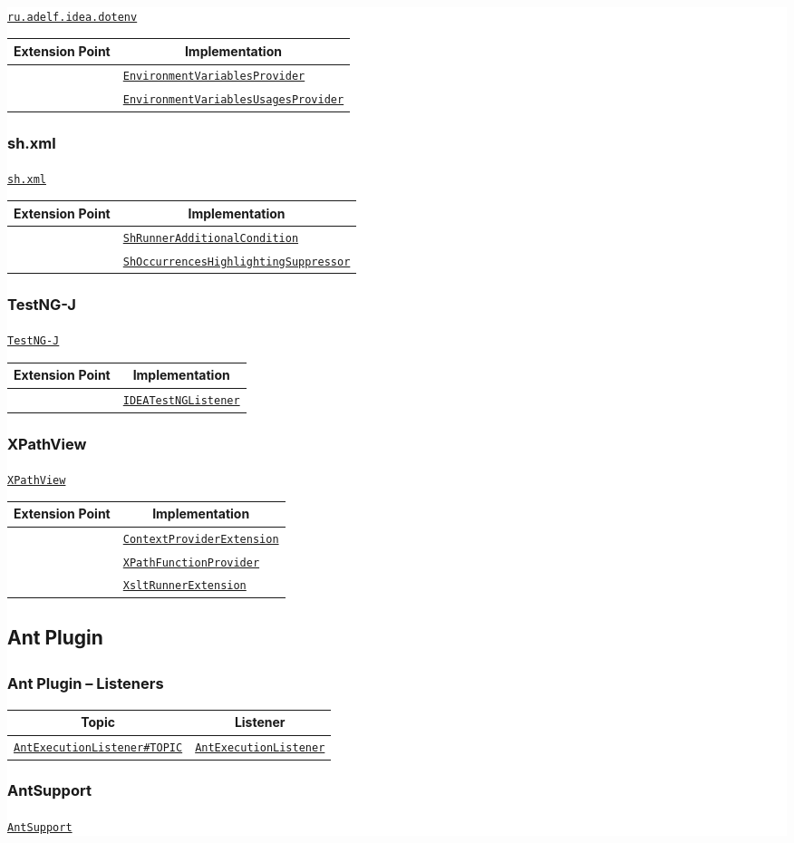 [`ru.adelf.idea.dotenv`](%gh-ic%/plugins/env-files-support/src/main/resources/META-INF/plugin.xml)

| Extension Point | Implementation |
|-----------------|----------------|
| <include from="snippets.topic" element-id="epLink"><var name="ep" value="ru.adelf.idea.dotenv.environmentVariablesProvider"/></include> | [`EnvironmentVariablesProvider`](%gh-ic%/plugins/env-files-support/src/main/java/ru/adelf/idea/dotenv/api/EnvironmentVariablesProvider.java) |
| <include from="snippets.topic" element-id="epLink"><var name="ep" value="ru.adelf.idea.dotenv.environmentVariablesUsagesProvider"/></include> | [`EnvironmentVariablesUsagesProvider`](%gh-ic%/plugins/env-files-support/src/main/java/ru/adelf/idea/dotenv/api/EnvironmentVariablesUsagesProvider.java) |

### sh.xml

[`sh.xml`](%gh-ic%/plugins/sh/core/resources/META-INF/sh.xml)

| Extension Point | Implementation |
|-----------------|----------------|
| <include from="snippets.topic" element-id="epLink"><var name="ep" value="com.intellij.runMarkerContributionAdditionalCondition"/></include> | [`ShRunnerAdditionalCondition`](%gh-ic%/plugins/sh/core/src/com/intellij/sh/run/ShRunnerAdditionalCondition.java) |
| <include from="snippets.topic" element-id="epLink"><var name="ep" value="com.intellij.shellOccurrencesHighlightingSuppressor"/></include> | [`ShOccurrencesHighlightingSuppressor`](%gh-ic%/plugins/sh/core/src/com/intellij/sh/highlighting/ShOccurrencesHighlightingSuppressor.kt) |

### TestNG-J

[`TestNG-J`](%gh-ic%/plugins/testng/resources/META-INF/plugin.xml)

| Extension Point | Implementation |
|-----------------|----------------|
| <include from="snippets.topic" element-id="epLink"><var name="ep" value="com.theoryinpractice.testng.listener"/></include> | [`IDEATestNGListener`](%gh-ic%/plugins/testng_rt/src/com/intellij/rt/testng/IDEATestNGListener.java) |

### XPathView

[`XPathView`](%gh-ic%/plugins/xpath/xpath-lang/resources/META-INF/plugin.xml)

| Extension Point | Implementation |
|-----------------|----------------|
| <include from="snippets.topic" element-id="epLink"><var name="ep" value="XPathView.xpath.contextProviderExtension"/></include> | [`ContextProviderExtension`](%gh-ic%/plugins/xpath/xpath-lang/src/org/intellij/lang/xpath/context/ContextProviderExtension.java) |
| <include from="snippets.topic" element-id="epLink"><var name="ep" value="XPathView.xpath.functionProvider"/></include> | [`XPathFunctionProvider`](%gh-ic%/plugins/xpath/xpath-lang/src/org/intellij/lang/xpath/context/functions/XPathFunctionProvider.java) |
| <include from="snippets.topic" element-id="epLink"><var name="ep" value="XPathView.xsltRunnerExtension"/></include> | [`XsltRunnerExtension`](%gh-ic%/plugins/xpath/xpath-lang/src/org/intellij/lang/xpath/xslt/run/XsltRunnerExtension.java) |



## Ant Plugin


### Ant Plugin – Listeners

| Topic | Listener |
|-------|----------|
| [`AntExecutionListener#TOPIC`](https://jb.gg/ipe/listeners?topics=com.intellij.lang.ant.config.execution.AntExecutionListener)  | [`AntExecutionListener`](%gh-ic%/plugins/ant/src/com/intellij/lang/ant/config/execution/AntExecutionListener.java) |


### AntSupport

[`AntSupport`](%gh-ic%/plugins/ant/resources/META-INF/plugin.xml)
